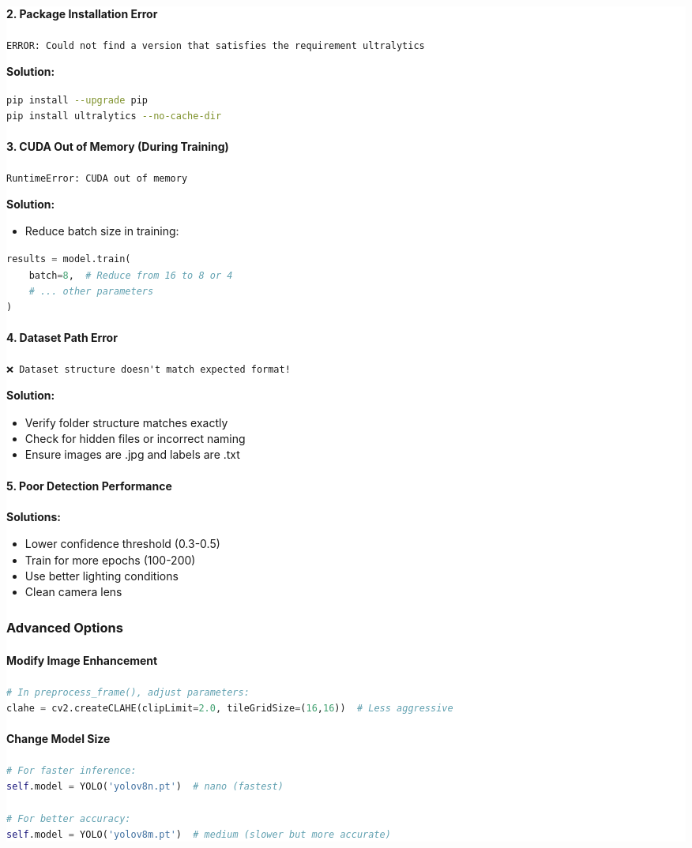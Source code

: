#### 2. Package Installation Error
```
ERROR: Could not find a version that satisfies the requirement ultralytics
```
**Solution:**
```bash
pip install --upgrade pip
pip install ultralytics --no-cache-dir
```

#### 3. CUDA Out of Memory (During Training)
```
RuntimeError: CUDA out of memory
```
**Solution:**
- Reduce batch size in training:
```python
results = model.train(
    batch=8,  # Reduce from 16 to 8 or 4
    # ... other parameters
)
```

#### 4. Dataset Path Error
```
❌ Dataset structure doesn't match expected format!
```
**Solution:**
- Verify folder structure matches exactly
- Check for hidden files or incorrect naming
- Ensure images are .jpg and labels are .txt

#### 5. Poor Detection Performance
**Solutions:**
- Lower confidence threshold (0.3-0.5)
- Train for more epochs (100-200)
- Use better lighting conditions
- Clean camera lens

### Advanced Options

#### Modify Image Enhancement
```python
# In preprocess_frame(), adjust parameters:
clahe = cv2.createCLAHE(clipLimit=2.0, tileGridSize=(16,16))  # Less aggressive
```

#### Change Model Size
```python
# For faster inference:
self.model = YOLO('yolov8n.pt')  # nano (fastest)

# For better accuracy:
self.model = YOLO('yolov8m.pt')  # medium (slower but more accurate)
```
